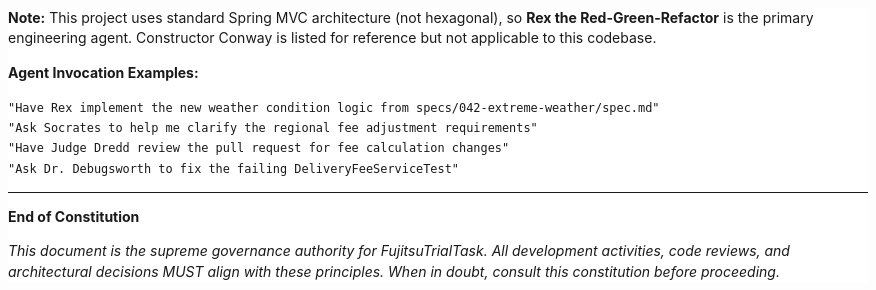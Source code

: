 **Note:** This project uses standard Spring MVC architecture (not hexagonal), so **Rex the Red-Green-Refactor** is the primary engineering agent. Constructor Conway is listed for reference but not applicable to this codebase.

**Agent Invocation Examples:**
```
"Have Rex implement the new weather condition logic from specs/042-extreme-weather/spec.md"
"Ask Socrates to help me clarify the regional fee adjustment requirements"
"Have Judge Dredd review the pull request for fee calculation changes"
"Ask Dr. Debugsworth to fix the failing DeliveryFeeServiceTest"
```

---

**End of Constitution**

*This document is the supreme governance authority for FujitsuTrialTask. All development activities, code reviews, and architectural decisions MUST align with these principles. When in doubt, consult this constitution before proceeding.*
